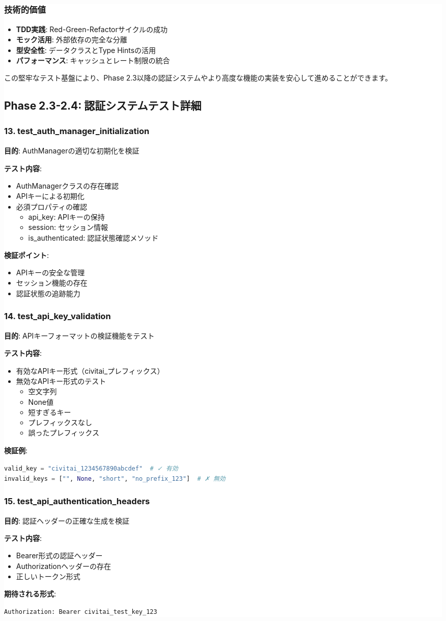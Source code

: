 ### 技術的価値
- **TDD実践**: Red-Green-Refactorサイクルの成功
- **モック活用**: 外部依存の完全な分離
- **型安全性**: データクラスとType Hintsの活用
- **パフォーマンス**: キャッシュとレート制限の統合

この堅牢なテスト基盤により、Phase 2.3以降の認証システムやより高度な機能の実装を安心して進めることができます。

## Phase 2.3-2.4: 認証システムテスト詳細

### 13. test_auth_manager_initialization
**目的**: AuthManagerの適切な初期化を検証

**テスト内容**:
- AuthManagerクラスの存在確認
- APIキーによる初期化
- 必須プロパティの確認
  - api_key: APIキーの保持
  - session: セッション情報
  - is_authenticated: 認証状態確認メソッド

**検証ポイント**:
- APIキーの安全な管理
- セッション機能の存在
- 認証状態の追跡能力

### 14. test_api_key_validation
**目的**: APIキーフォーマットの検証機能をテスト

**テスト内容**:
- 有効なAPIキー形式（civitai_プレフィックス）
- 無効なAPIキー形式のテスト
  - 空文字列
  - None値
  - 短すぎるキー
  - プレフィックスなし
  - 誤ったプレフィックス

**検証例**:
```python
valid_key = "civitai_1234567890abcdef"  # ✓ 有効
invalid_keys = ["", None, "short", "no_prefix_123"]  # ✗ 無効
```

### 15. test_api_authentication_headers
**目的**: 認証ヘッダーの正確な生成を検証

**テスト内容**:
- Bearer形式の認証ヘッダー
- Authorizationヘッダーの存在
- 正しいトークン形式

**期待される形式**:
```
Authorization: Bearer civitai_test_key_123
```
